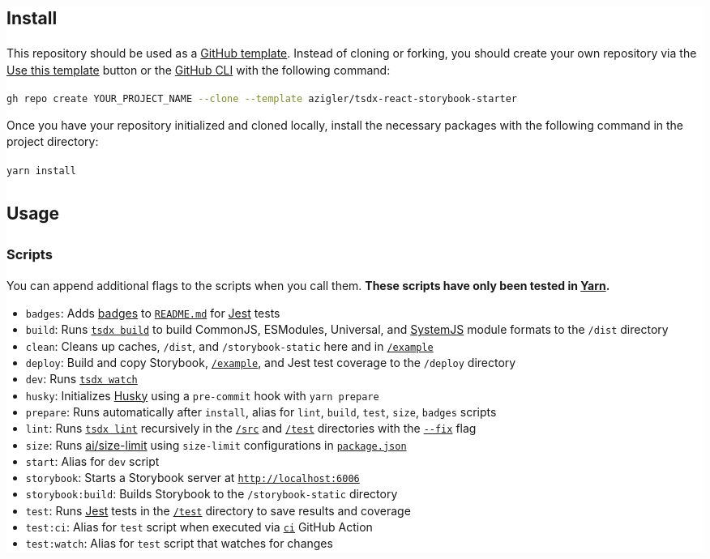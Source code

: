 
## Install

This repository should be used as a [GitHub template](https://docs.github.com/en/repositories/creating-and-managing-repositories/creating-a-template-repository). Instead of cloning or forking, you should create your own repository via the [Use this template](https://github.com/azigler/tsdx-react-storybook-starter/generate) button or the [GitHub CLI](https://cli.github.com/) with the following command:

```bash
gh repo create YOUR_PROJECT_NAME --clone --template azigler/tsdx-react-storybook-starter
```

Once you have your repository initialized and cloned locally, install the necessary packages with the following command in the project directory:

```bash
yarn install
```

## Usage

### Scripts

You can append additional flags to the scripts when you call them. **These scripts have only been tested in [Yarn](https://yarnpkg.com/).**

- `badges`: Adds [badges](https://github.com/olavoparno/istanbul-badges-readme) to [`README.md`](https://github.com/azigler/tsdx-react-storybook-starter/tree/main/README.md) for [Jest](https://jestjs.io/) tests
- `build`: Runs [`tsdx build`](https://tsdx.io/api-reference#code-tsdx-build-code) to build CommonJS, ESModules, Universal, and [SystemJS](https://github.com/systemjs/systemjs) module formats to the `/dist` directory
- `clean`: Cleans up caches, `/dist`, and `/storybook-static` here and in [`/example`](https://github.com/azigler/tsdx-react-storybook-starter/tree/main/example)
- `deploy`: Build and copy Storybook, [`/example`](https://github.com/azigler/tsdx-react-storybook-starter/tree/main/example), and Jest test coverage to the `/deploy` directory
- `dev`: Runs [`tsdx watch`](https://tsdx.io/api-reference#code-tsdx-watch-code)
- `husky`: Initializes [Husky](https://typicode.github.io/husky/#/) using a `pre-commit` hook with  `yarn prepare`
- `prepare`: Runs automatically after `install`, alias for `lint`, `build`, `test`, `size`, `badges` scripts
- `lint`: Runs [`tsdx lint`](https://tsdx.io/api-reference#code-tsdx-test-code) recursively in the [`/src`](https://github.com/azigler/tsdx-react-storybook-starter/tree/main/src) and [`/test`](https://github.com/azigler/tsdx-react-storybook-starter/tree/main/test) directories with the [`--fix`](https://eslint.org/docs/latest/user-guide/command-line-interface#--fix) flag
- `size`: Runs [ai/size-limit](https://github.com/ai/size-limit) using `size-limit` configurations in [`package.json`](https://github.com/azigler/tsdx-react-storybook-starter/tree/main/package.json)
- `start`: Alias for `dev` script
- `storybook`: Starts a Storybook server at [`http://localhost:6006`](http://localhost:6006)
- `storybook:build`: Builds Storybook to the `/storybook-static` directory
- `test`: Runs [Jest](https://jestjs.io/) tests in the [`/test`](https://github.com/azigler/tsdx-react-storybook-starter/tree/main/test) directory to save results and coverage
- `test:ci`: Alias for `test` script when executed via [`ci`](https://github.com/azigler/tsdx-react-storybook-starter/tree/main/.github/workflows/ci.yml) GitHub Action
- `test:watch`: Alias for `test` script that watches for changes
